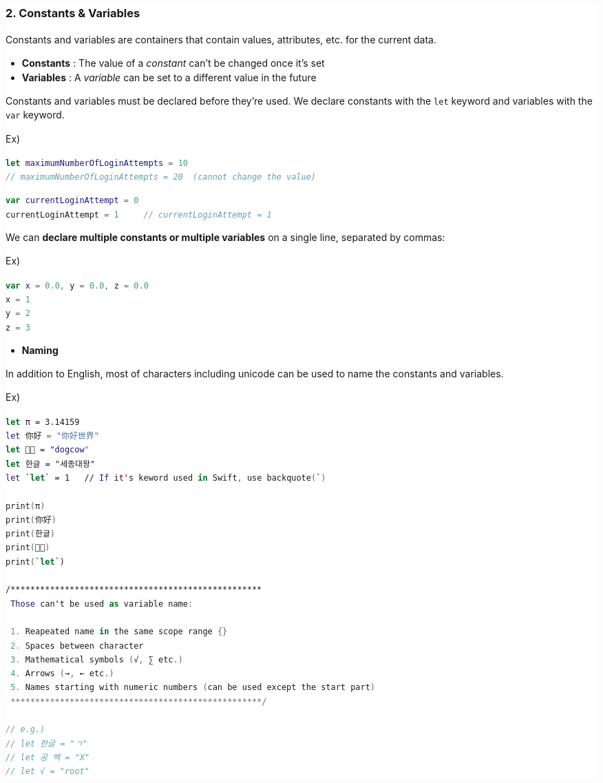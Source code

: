 

### 2. Constants & Variables

Constants and variables are containers that contain values, attributes, etc. for the current data.

- **Constants**  : The value of a *constant* can’t be changed once it’s set
- **Variables**    : A *variable* can be set to a different value in the future

Constants and variables must be declared before they’re used. We declare constants with the `let` keyword and variables with the `var` keyword.

Ex)

```swift
let maximumNumberOfLoginAttempts = 10
// maximumNumberOfLoginAttempts = 20  (cannot change the value)
```

```swift
var currentLoginAttempt = 0
currentLoginAttempt = 1		// currentLoginAttempt = 1
```



We can **declare multiple constants or multiple variables** on a single line, separated by commas:

Ex)

```swift
var x = 0.0, y = 0.0, z = 0.0
x = 1
y = 2
z = 3
```



- **Naming**

In addition to English, most of characters including unicode can be used to name the constants and variables.

Ex)

```swift
let π = 3.14159
let 你好 = "你好世界"
let 🐶🐮 = "dogcow"
let 한글 = "세종대왕"
let `let` = 1   // If it's keword used in Swift, use backquote(`)

print(π)
print(你好)
print(한글)
print(🐶🐮)
print(`let`)

/***************************************************
 Those can't be used as variable name:

 1. Reapeated name in the same scope range {}
 2. Spaces between character
 3. Mathematical symbols (√, ∑ etc.)
 4. Arrows (→, ← etc.)
 5. Names starting with numeric numbers (can be used except the start part)
 ***************************************************/

// e.g.)
// let 한글 = "ㄱ"
// let 공 백 = "X"
// let √ = "root"
```